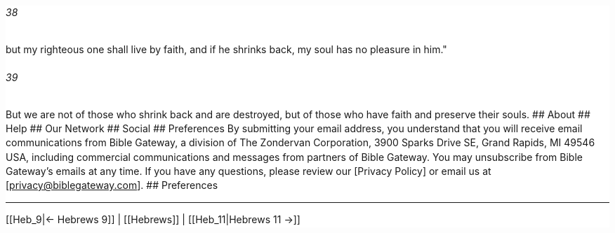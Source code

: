 
###### 38 


but my righteous one shall live by faith, and if he shrinks back, my soul has no pleasure in him." 





###### 39 


But we are not of those who shrink back and are destroyed, but of those who have faith and preserve their souls. ## About ## Help ## Our Network ## Social ## Preferences By submitting your email address, you understand that you will receive email communications from Bible Gateway, a division of The Zondervan Corporation, 3900 Sparks Drive SE, Grand Rapids, MI 49546 USA, including commercial communications and messages from partners of Bible Gateway. You may unsubscribe from Bible Gateway&rsquo;s emails at any time. If you have any questions, please review our [Privacy Policy] or email us at [privacy@biblegateway.com]. ## Preferences

***

[[Heb_9|← Hebrews 9]] | [[Hebrews]] | [[Heb_11|Hebrews 11 →]]
